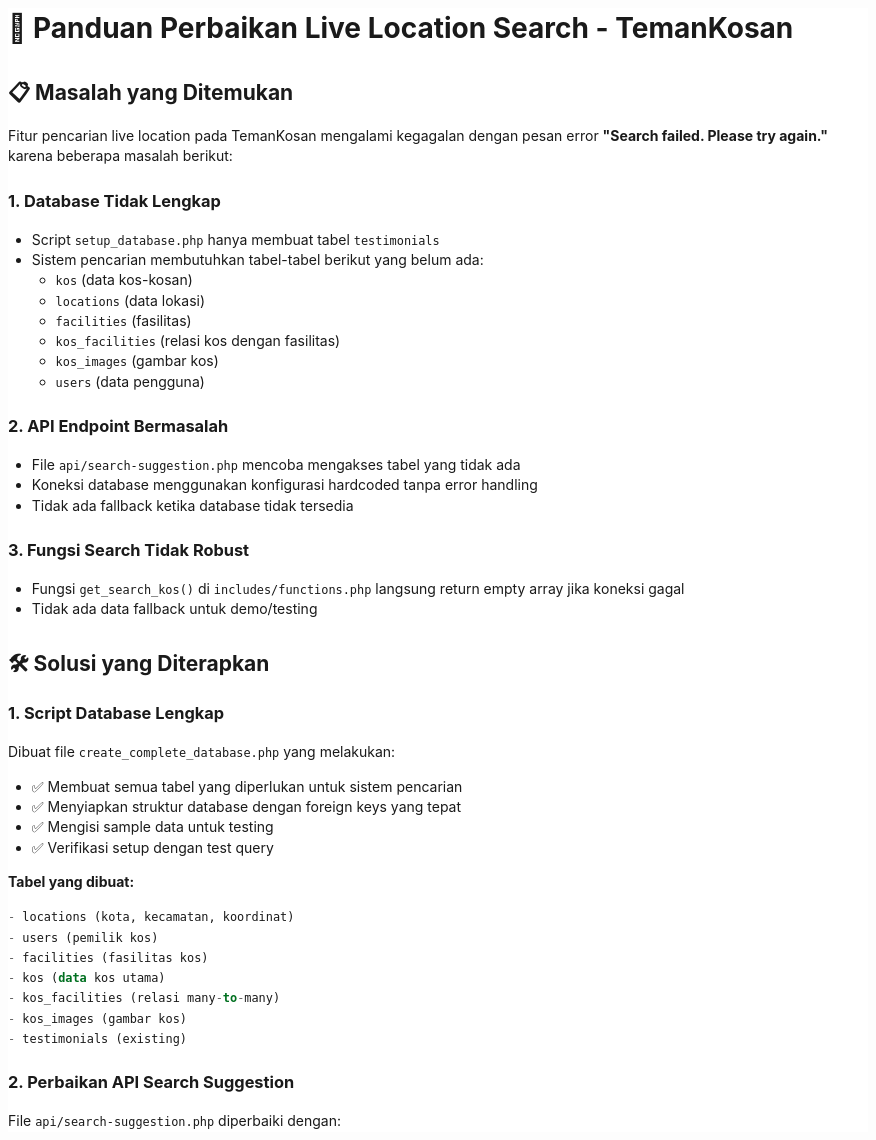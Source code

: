 # 🔧 Panduan Perbaikan Live Location Search - TemanKosan

## 📋 Masalah yang Ditemukan

Fitur pencarian live location pada TemanKosan mengalami kegagalan dengan pesan error **"Search failed. Please try again."** karena beberapa masalah berikut:

### 1. **Database Tidak Lengkap**
- Script `setup_database.php` hanya membuat tabel `testimonials`
- Sistem pencarian membutuhkan tabel-tabel berikut yang belum ada:
  - `kos` (data kos-kosan)
  - `locations` (data lokasi)
  - `facilities` (fasilitas)
  - `kos_facilities` (relasi kos dengan fasilitas)
  - `kos_images` (gambar kos)
  - `users` (data pengguna)

### 2. **API Endpoint Bermasalah**
- File `api/search-suggestion.php` mencoba mengakses tabel yang tidak ada
- Koneksi database menggunakan konfigurasi hardcoded tanpa error handling
- Tidak ada fallback ketika database tidak tersedia

### 3. **Fungsi Search Tidak Robust**
- Fungsi `get_search_kos()` di `includes/functions.php` langsung return empty array jika koneksi gagal
- Tidak ada data fallback untuk demo/testing

## 🛠️ Solusi yang Diterapkan

### 1. **Script Database Lengkap**
Dibuat file `create_complete_database.php` yang melakukan:

- ✅ Membuat semua tabel yang diperlukan untuk sistem pencarian
- ✅ Menyiapkan struktur database dengan foreign keys yang tepat
- ✅ Mengisi sample data untuk testing
- ✅ Verifikasi setup dengan test query

**Tabel yang dibuat:**
```sql
- locations (kota, kecamatan, koordinat)
- users (pemilik kos)
- facilities (fasilitas kos)
- kos (data kos utama)
- kos_facilities (relasi many-to-many)
- kos_images (gambar kos)
- testimonials (existing)
```

### 2. **Perbaikan API Search Suggestion**
File `api/search-suggestion.php` diperbaiki dengan:
